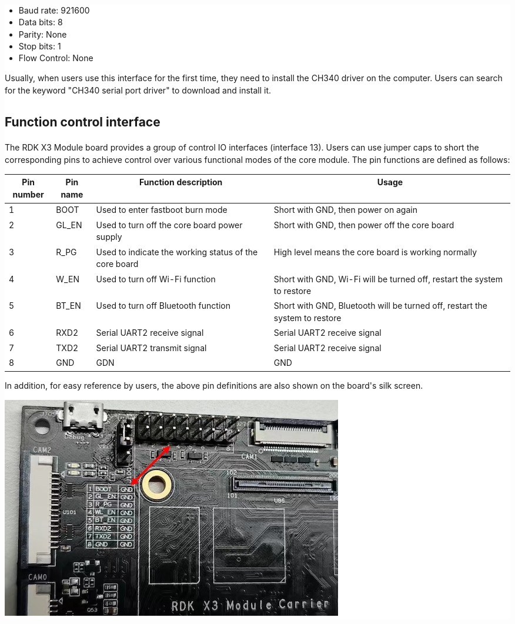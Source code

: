 - Baud rate: 921600
- Data bits: 8
- Parity: None
- Stop bits: 1
- Flow Control: None

Usually, when users use this interface for the first time, they need to install the CH340 driver on the computer. Users can search for the keyword "CH340 serial port driver" to download and install it.

## Function control interface

The RDK X3 Module board provides a group of control IO interfaces (interface 13). Users can use jumper caps to short the corresponding pins to achieve control over various functional modes of the core module. The pin functions are defined as follows:

| Pin number | Pin name | Function description | Usage |
| ------ | -------- | ------------------------------ | ----------------------------------- |
| 1      | BOOT     | Used to enter fastboot burn mode | Short with GND, then power on again |
| 2      | GL_EN    | Used to turn off the core board power supply | Short with GND, then power off the core board |
| 3      | R_PG     | Used to indicate the working status of the core board | High level means the core board is working normally |
| 4      | W_EN     | Used to turn off Wi-Fi function | Short with GND, Wi-Fi will be turned off, restart the system to restore |
| 5      | BT_EN    | Used to turn off Bluetooth function | Short with GND, Bluetooth will be turned off, restart the system to restore |
| 6      | RXD2     | Serial UART2 receive signal | Serial UART2 receive signal |
| 7      | TXD2     | Serial UART2 transmit signal | Serial UART2 receive signal |
| 8      | GND      | GDN                            | GND                                 |

In addition, for easy reference by users, the above pin definitions are also shown on the board's silk screen.

![image-carrier-board-control-pin1](./image/rdk_x3_module/image-carrier-board-control-pin1.png)
